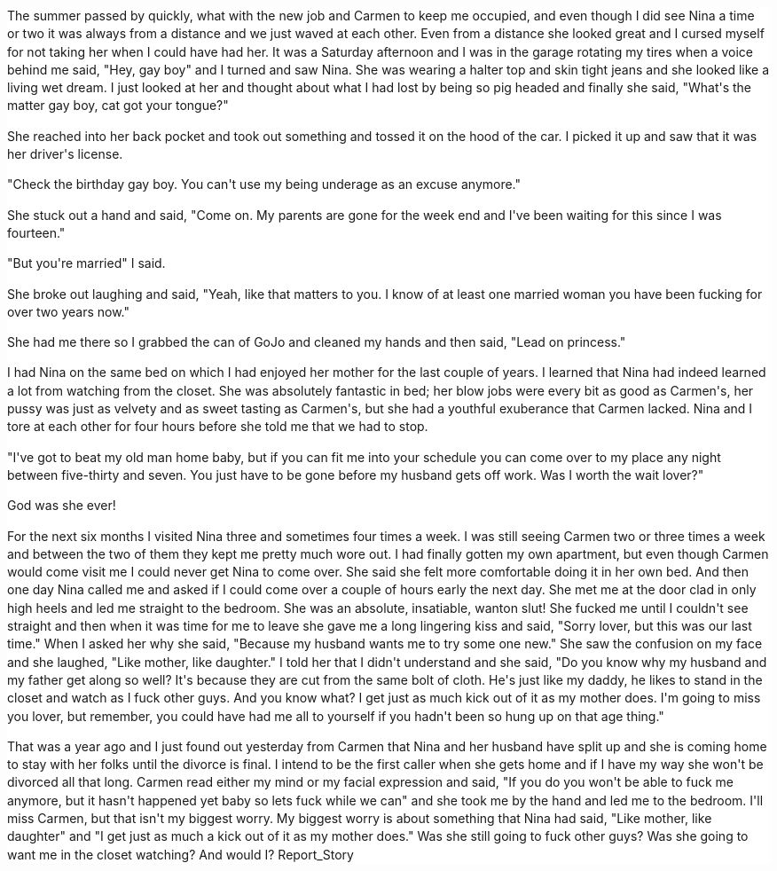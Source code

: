 The summer passed by quickly, what with the new job and Carmen to keep me occupied, and even though I did see Nina a time or two it was always from a distance and we just waved at each other. Even from a distance she looked great and I cursed myself for not taking her when I could have had her. It was a Saturday afternoon and I was in the garage rotating my tires when a voice behind me said, "Hey, gay boy" and I turned and saw Nina. She was wearing a halter top and skin tight jeans and she looked like a living wet dream. I just looked at her and thought about what I had lost by being so pig headed and finally she said, "What's the matter gay boy, cat got your tongue?" 

She reached into her back pocket and took out something and tossed it on the hood of the car. I picked it up and saw that it was her driver's license. 

"Check the birthday gay boy. You can't use my being underage as an excuse anymore." 

She stuck out a hand and said, "Come on. My parents are gone for the week end and I've been waiting for this since I was fourteen." 

"But you're married" I said. 

She broke out laughing and said, "Yeah, like that matters to you. I know of at least one married woman you have been fucking for over two years now." 

She had me there so I grabbed the can of GoJo and cleaned my hands and then said, "Lead on princess." 

I had Nina on the same bed on which I had enjoyed her mother for the last couple of years. I learned that Nina had indeed learned a lot from watching from the closet. She was absolutely fantastic in bed; her blow jobs were every bit as good as Carmen's, her pussy was just as velvety and as sweet tasting as Carmen's, but she had a youthful exuberance that Carmen lacked. Nina and I tore at each other for four hours before she told me that we had to stop. 

"I've got to beat my old man home baby, but if you can fit me into your schedule you can come over to my place any night between five-thirty and seven. You just have to be gone before my husband gets off work. Was I worth the wait lover?" 

God was she ever! 

For the next six months I visited Nina three and sometimes four times a week. I was still seeing Carmen two or three times a week and between the two of them they kept me pretty much wore out. I had finally gotten my own apartment, but even though Carmen would come visit me I could never get Nina to come over. She said she felt more comfortable doing it in her own bed. And then one day Nina called me and asked if I could come over a couple of hours early the next day. She met me at the door clad in only high heels and led me straight to the bedroom. She was an absolute, insatiable, wanton slut! She fucked me until I couldn't see straight and then when it was time for me to leave she gave me a long lingering kiss and said, "Sorry lover, but this was our last time." When I asked her why she said, "Because my husband wants me to try some one new." She saw the confusion on my face and she laughed, "Like mother, like daughter." I told her that I didn't understand and she said, "Do you know why my husband and my father get along so well? It's because they are cut from the same bolt of cloth. He's just like my daddy, he likes to stand in the closet and watch as I fuck other guys. And you know what? I get just as much kick out of it as my mother does. I'm going to miss you lover, but remember, you could have had me all to yourself if you hadn't been so hung up on that age thing." 

That was a year ago and I just found out yesterday from Carmen that Nina and her husband have split up and she is coming home to stay with her folks until the divorce is final. I intend to be the first caller when she gets home and if I have my way she won't be divorced all that long. Carmen read either my mind or my facial expression and said, "If you do you won't be able to fuck me anymore, but it hasn't happened yet baby so lets fuck while we can" and she took me by the hand and led me to the bedroom. I'll miss Carmen, but that isn't my biggest worry. My biggest worry is about something that Nina had said, "Like mother, like daughter" and "I get just as much a kick out of it as my mother does." Was she still going to fuck other guys? Was she going to want me in the closet watching? And would I? Report_Story 
